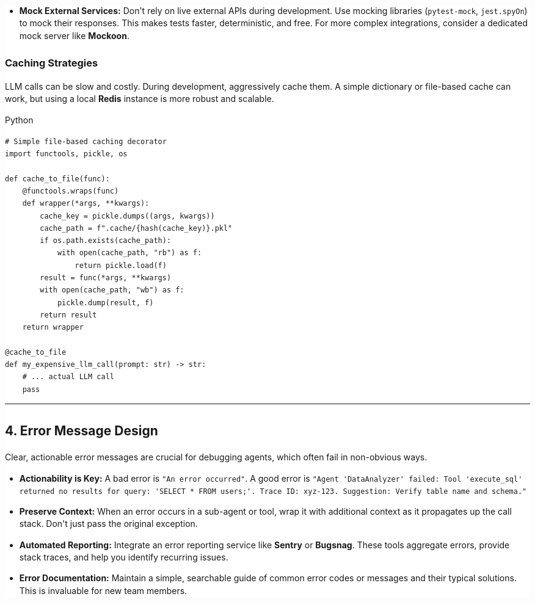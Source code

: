 - **Mock External Services:** Don't rely on live external APIs during development. Use mocking libraries (`pytest-mock`, `jest.spyOn`) to mock their responses. This makes tests faster, deterministic, and free. For more complex integrations, consider a dedicated mock server like **Mockoon**.
    

### Caching Strategies

LLM calls can be slow and costly. During development, aggressively cache them. A simple dictionary or file-based cache can work, but using a local **Redis** instance is more robust and scalable.

Python

```
# Simple file-based caching decorator
import functools, pickle, os

def cache_to_file(func):
    @functools.wraps(func)
    def wrapper(*args, **kwargs):
        cache_key = pickle.dumps((args, kwargs))
        cache_path = f".cache/{hash(cache_key)}.pkl"
        if os.path.exists(cache_path):
            with open(cache_path, "rb") as f:
                return pickle.load(f)
        result = func(*args, **kwargs)
        with open(cache_path, "wb") as f:
            pickle.dump(result, f)
        return result
    return wrapper

@cache_to_file
def my_expensive_llm_call(prompt: str) -> str:
    # ... actual LLM call
    pass
```

---

## 4. Error Message Design

Clear, actionable error messages are crucial for debugging agents, which often fail in non-obvious ways.

- **Actionability is Key:** A bad error is `"An error occurred"`. A good error is `"Agent 'DataAnalyzer' failed: Tool 'execute_sql' returned no results for query: 'SELECT * FROM users;'. Trace ID: xyz-123. Suggestion: Verify table name and schema."`
    
- **Preserve Context:** When an error occurs in a sub-agent or tool, wrap it with additional context as it propagates up the call stack. Don't just pass the original exception.
    
- **Automated Reporting:** Integrate an error reporting service like **Sentry** or **Bugsnag**. These tools aggregate errors, provide stack traces, and help you identify recurring issues.
    
- **Error Documentation:** Maintain a simple, searchable guide of common error codes or messages and their typical solutions. This is invaluable for new team members.
    